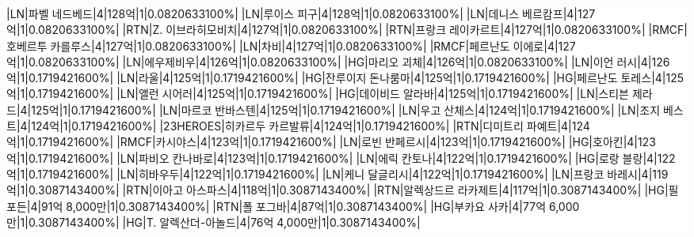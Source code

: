 |LN|파벨 네드베드|4|128억|1|0.0820633100%|
|LN|루이스 피구|4|128억|1|0.0820633100%|
|LN|데니스 베르캄프|4|127억|1|0.0820633100%|
|RTN|Z. 이브라히모비치|4|127억|1|0.0820633100%|
|RTN|프랑크 레이카르트|4|127억|1|0.0820633100%|
|RMCF|호베르투 카를루스|4|127억|1|0.0820633100%|
|LN|차비|4|127억|1|0.0820633100%|
|RMCF|페르난도 이에로|4|127억|1|0.0820633100%|
|LN|에우제비우|4|126억|1|0.0820633100%|
|HG|마리오 괴체|4|126억|1|0.0820633100%|
|LN|이언 러시|4|126억|1|0.1719421600%|
|LN|라울|4|125억|1|0.1719421600%|
|HG|잔루이지 돈나룸마|4|125억|1|0.1719421600%|
|HG|페르난도 토레스|4|125억|1|0.1719421600%|
|LN|앨런 시어러|4|125억|1|0.1719421600%|
|HG|데이비드 알라바|4|125억|1|0.1719421600%|
|LN|스티븐 제라드|4|125억|1|0.1719421600%|
|LN|마르코 반바스텐|4|125억|1|0.1719421600%|
|LN|우고 산체스|4|124억|1|0.1719421600%|
|LN|조지 베스트|4|124억|1|0.1719421600%|
|23HEROES|히카르두 카르발류|4|124억|1|0.1719421600%|
|RTN|디미트리 파예트|4|124억|1|0.1719421600%|
|RMCF|카시야스|4|123억|1|0.1719421600%|
|LN|로빈 반페르시|4|123억|1|0.1719421600%|
|HG|호아킨|4|123억|1|0.1719421600%|
|LN|파비오 칸나바로|4|123억|1|0.1719421600%|
|LN|에릭 칸토나|4|122억|1|0.1719421600%|
|HG|로랑 블랑|4|122억|1|0.1719421600%|
|LN|히바우두|4|122억|1|0.1719421600%|
|LN|케니 달글리시|4|122억|1|0.1719421600%|
|LN|프랑코 바레시|4|119억|1|0.3087143400%|
|RTN|이아고 아스파스|4|118억|1|0.3087143400%|
|RTN|알렉상드르 라카제트|4|117억|1|0.3087143400%|
|HG|필 포든|4|91억 8,000만|1|0.3087143400%|
|RTN|폴 포그바|4|87억|1|0.3087143400%|
|HG|부카요 사카|4|77억 6,000만|1|0.3087143400%|
|HG|T. 알렉산더-아놀드|4|76억 4,000만|1|0.3087143400%|